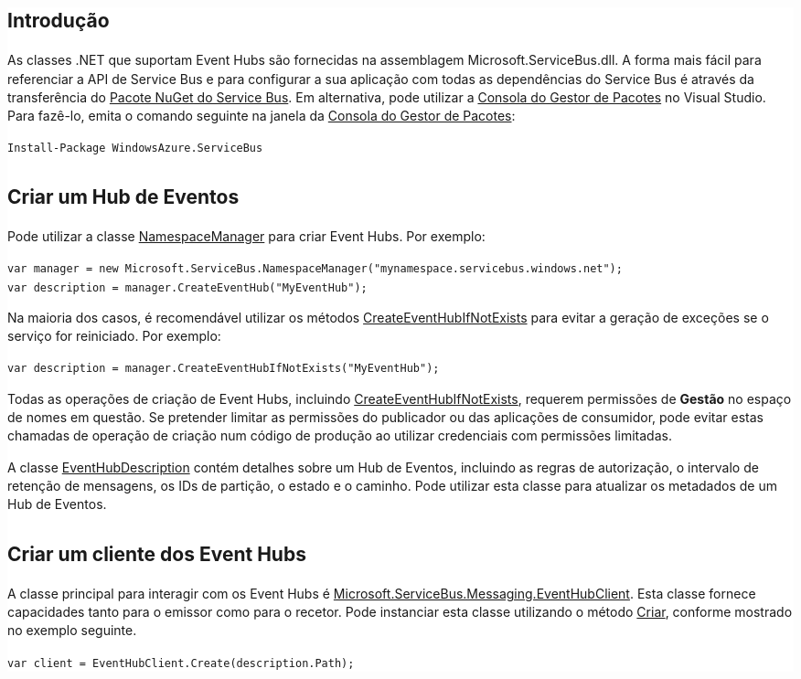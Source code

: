 ## <a name="get-started"></a>Introdução
As classes .NET que suportam Event Hubs são fornecidas na assemblagem Microsoft.ServiceBus.dll. A forma mais fácil para referenciar a API de Service Bus e para configurar a sua aplicação com todas as dependências do Service Bus é através da transferência do [Pacote NuGet do Service Bus](https://www.nuget.org/packages/WindowsAzure.ServiceBus). Em alternativa, pode utilizar a [Consola do Gestor de Pacotes](http://docs.nuget.org/docs/start-here/using-the-package-manager-console) no Visual Studio. Para fazê-lo, emita o comando seguinte na janela da [Consola do Gestor de Pacotes](http://docs.nuget.org/docs/start-here/using-the-package-manager-console):

```
Install-Package WindowsAzure.ServiceBus
```

## <a name="create-an-event-hub"></a>Criar um Hub de Eventos
Pode utilizar a classe [NamespaceManager](https://msdn.microsoft.com/library/azure/microsoft.servicebus.namespacemanager.aspx) para criar Event Hubs. Por exemplo:

```
var manager = new Microsoft.ServiceBus.NamespaceManager("mynamespace.servicebus.windows.net");
var description = manager.CreateEventHub("MyEventHub");
```

Na maioria dos casos, é recomendável utilizar os métodos [CreateEventHubIfNotExists](https://msdn.microsoft.com/library/azure/microsoft.servicebus.namespacemanager.createeventhubifnotexists.aspx) para evitar a geração de exceções se o serviço for reiniciado. Por exemplo:

```
var description = manager.CreateEventHubIfNotExists("MyEventHub");
```

Todas as operações de criação de Event Hubs, incluindo [CreateEventHubIfNotExists](https://msdn.microsoft.com/library/azure/microsoft.servicebus.namespacemanager.createeventhubifnotexists.aspx), requerem permissões de **Gestão** no espaço de nomes em questão. Se pretender limitar as permissões do publicador ou das aplicações de consumidor, pode evitar estas chamadas de operação de criação num código de produção ao utilizar credenciais com permissões limitadas.

A classe [EventHubDescription](https://msdn.microsoft.com/library/azure/microsoft.servicebus.messaging.eventhubdescription.aspx) contém detalhes sobre um Hub de Eventos, incluindo as regras de autorização, o intervalo de retenção de mensagens, os IDs de partição, o estado e o caminho. Pode utilizar esta classe para atualizar os metadados de um Hub de Eventos.

## <a name="create-an-event-hubs-client"></a>Criar um cliente dos Event Hubs
A classe principal para interagir com os Event Hubs é [Microsoft.ServiceBus.Messaging.EventHubClient](https://msdn.microsoft.com/library/azure/microsoft.servicebus.messaging.eventhubclient.aspx). Esta classe fornece capacidades tanto para o emissor como para o recetor. Pode instanciar esta classe utilizando o método [Criar](https://msdn.microsoft.com/library/azure/microsoft.servicebus.messaging.eventhubclient.create.aspx), conforme mostrado no exemplo seguinte.

```
var client = EventHubClient.Create(description.Path);
```
